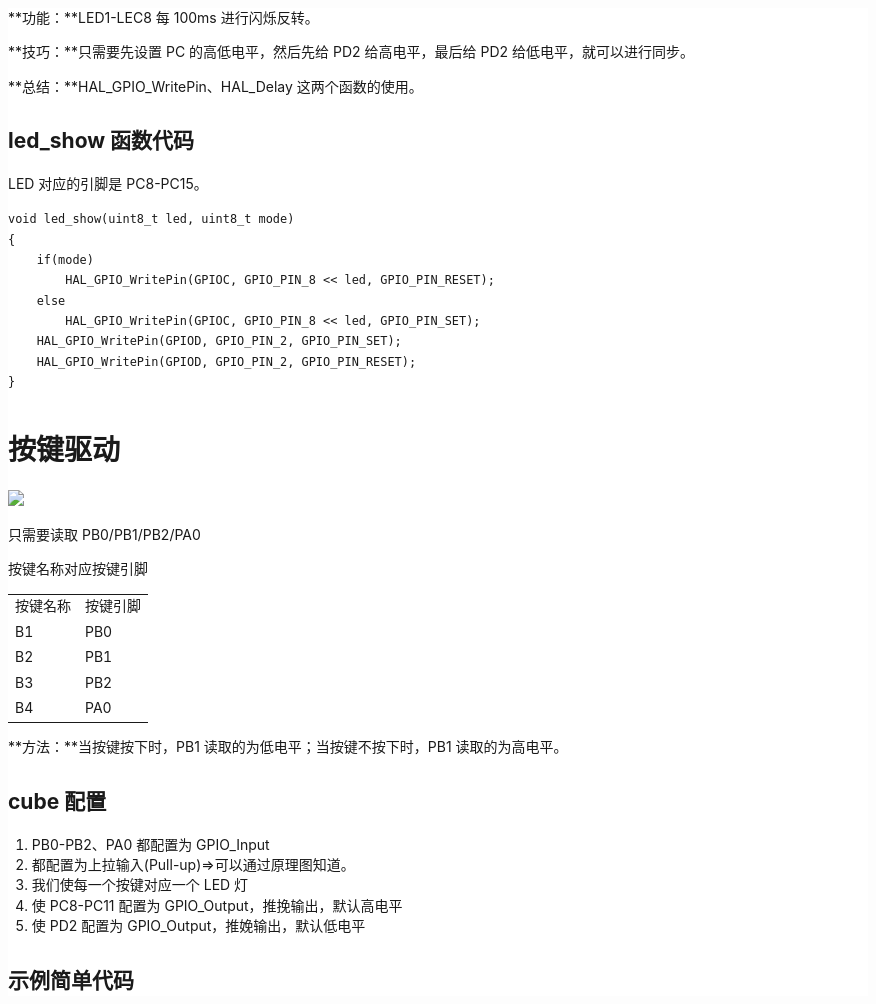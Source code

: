 **功能：**LED1-LEC8 每 100ms 进行闪烁反转。

**技巧：**只需要先设置 PC 的高低电平，然后先给 PD2 给高电平，最后给 PD2 给低电平，就可以进行同步。

**总结：**HAL_GPIO_WritePin、HAL_Delay 这两个函数的使用。

## led_show 函数代码

LED 对应的引脚是 PC8-PC15。

```
void led_show(uint8_t led, uint8_t mode)
{
    if(mode)
        HAL_GPIO_WritePin(GPIOC, GPIO_PIN_8 << led, GPIO_PIN_RESET);
    else
        HAL_GPIO_WritePin(GPIOC, GPIO_PIN_8 << led, GPIO_PIN_SET);
    HAL_GPIO_WritePin(GPIOD, GPIO_PIN_2, GPIO_PIN_SET);
    HAL_GPIO_WritePin(GPIOD, GPIO_PIN_2, GPIO_PIN_RESET);
}
```

# 按键驱动

![](https://cdn.nlark.com/yuque/0/2025/png/43149985/1738076706055-c4b014e2-4df6-404a-9d0f-590aadd3009a.png)

只需要读取 PB0/PB1/PB2/PA0

按键名称对应按键引脚

|   |   |
|---|---|
|按键名称|按键引脚|
|B1|PB0|
|B2|PB1|
|B3|PB2|
|B4|PA0|

**方法：**当按键按下时，PB1 读取的为低电平；当按键不按下时，PB1 读取的为高电平。

## cube 配置

1. PB0-PB2、PA0 都配置为 GPIO_Input
2. 都配置为上拉输入(Pull-up)=>可以通过原理图知道。
3. 我们使每一个按键对应一个 LED 灯
4. 使 PC8-PC11 配置为 GPIO_Output，推挽输出，默认高电平
5. 使 PD2 配置为 GPIO_Output，推娩输出，默认低电平

## 示例简单代码

